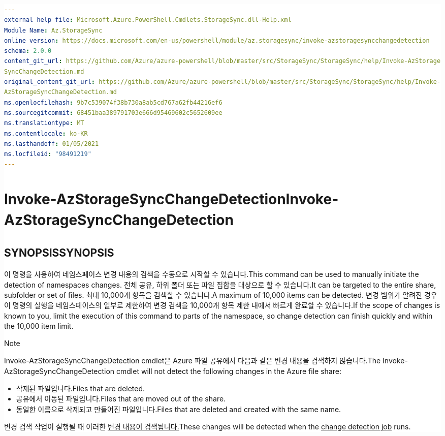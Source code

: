 ```yaml
---
external help file: Microsoft.Azure.PowerShell.Cmdlets.StorageSync.dll-Help.xml
Module Name: Az.StorageSync
online version: https://docs.microsoft.com/en-us/powershell/module/az.storagesync/invoke-azstoragesyncchangedetection
schema: 2.0.0
content_git_url: https://github.com/Azure/azure-powershell/blob/master/src/StorageSync/StorageSync/help/Invoke-AzStorageSyncChangeDetection.md
original_content_git_url: https://github.com/Azure/azure-powershell/blob/master/src/StorageSync/StorageSync/help/Invoke-AzStorageSyncChangeDetection.md
ms.openlocfilehash: 9b7c539074f38b730a8ab5cd767a62fb44216ef6
ms.sourcegitcommit: 68451baa389791703e666d95469602c5652609ee
ms.translationtype: MT
ms.contentlocale: ko-KR
ms.lasthandoff: 01/05/2021
ms.locfileid: "98491219"
---
```

# <span data-ttu-id="aec69-101">Invoke-AzStorageSyncChangeDetection</span><span class="sxs-lookup"><span data-stu-id="aec69-101">Invoke-AzStorageSyncChangeDetection</span></span>

## <span data-ttu-id="aec69-102">SYNOPSIS</span><span class="sxs-lookup"><span data-stu-id="aec69-102">SYNOPSIS</span></span>
<span data-ttu-id="aec69-103">이 명령을 사용하여 네임스페이스 변경 내용의 검색을 수동으로 시작할 수 있습니다.</span><span class="sxs-lookup"><span data-stu-id="aec69-103">This command can be used to manually initiate the detection of namespaces changes.</span></span> <span data-ttu-id="aec69-104">전체 공유, 하위 폴더 또는 파일 집합을 대상으로 할 수 있습니다.</span><span class="sxs-lookup"><span data-stu-id="aec69-104">It can be targeted to the entire share, subfolder or set of files.</span></span> <span data-ttu-id="aec69-105">최대 10,000개 항목을 검색할 수 있습니다.</span><span class="sxs-lookup"><span data-stu-id="aec69-105">A maximum of 10,000 items can be detected.</span></span> <span data-ttu-id="aec69-106">변경 범위가 알려진 경우 이 명령의 실행을 네임스페이스의 일부로 제한하여 변경 검색을 10,000개 항목 제한 내에서 빠르게 완료할 수 있습니다.</span><span class="sxs-lookup"><span data-stu-id="aec69-106">If the scope of changes is known to you, limit the execution of this command to parts of the namespace, so change detection can finish quickly and within the 10,000 item limit.</span></span>

> [!Note]  
> <span data-ttu-id="aec69-107">Invoke-AzStorageSyncChangeDetection cmdlet은 Azure 파일 공유에서 다음과 같은 변경 내용을 검색하지 않습니다.</span><span class="sxs-lookup"><span data-stu-id="aec69-107">The Invoke-AzStorageSyncChangeDetection cmdlet will not detect the following changes in the Azure file share:</span></span>
> - <span data-ttu-id="aec69-108">삭제된 파일입니다.</span><span class="sxs-lookup"><span data-stu-id="aec69-108">Files that are deleted.</span></span> 
> - <span data-ttu-id="aec69-109">공유에서 이동된 파일입니다.</span><span class="sxs-lookup"><span data-stu-id="aec69-109">Files that are moved out of the share.</span></span>
> - <span data-ttu-id="aec69-110">동일한 이름으로 삭제되고 만들어진 파일입니다.</span><span class="sxs-lookup"><span data-stu-id="aec69-110">Files that are deleted and created with the same name.</span></span>  
> 
>  <span data-ttu-id="aec69-111">변경 검색 작업이 실행될 때 이러한 [변경 내용이 검색됩니다.](https://docs.microsoft.com/azure/storage/files/storage-sync-files-troubleshoot?tabs=portal1%2Cazure-portal#afs-change-detection)</span><span class="sxs-lookup"><span data-stu-id="aec69-111">These changes will be detected when the [change detection job](https://docs.microsoft.com/azure/storage/files/storage-sync-files-troubleshoot?tabs=portal1%2Cazure-portal#afs-change-detection) runs.</span></span>

